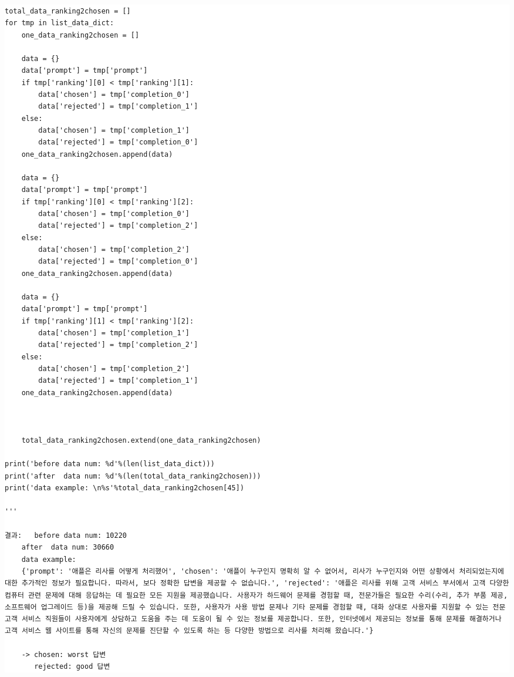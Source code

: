 	total_data_ranking2chosen = []
	for tmp in list_data_dict:
	    one_data_ranking2chosen = []

	    data = {}
	    data['prompt'] = tmp['prompt']
	    if tmp['ranking'][0] < tmp['ranking'][1]:
	        data['chosen'] = tmp['completion_0']
	        data['rejected'] = tmp['completion_1']
	    else:
	        data['chosen'] = tmp['completion_1']
	        data['rejected'] = tmp['completion_0']
	    one_data_ranking2chosen.append(data)

	    data = {}
	    data['prompt'] = tmp['prompt']
	    if tmp['ranking'][0] < tmp['ranking'][2]:
	        data['chosen'] = tmp['completion_0']
	        data['rejected'] = tmp['completion_2']
	    else:
	        data['chosen'] = tmp['completion_2']
	        data['rejected'] = tmp['completion_0']
	    one_data_ranking2chosen.append(data)

	    data = {}
	    data['prompt'] = tmp['prompt']
	    if tmp['ranking'][1] < tmp['ranking'][2]:
	        data['chosen'] = tmp['completion_1']
	        data['rejected'] = tmp['completion_2']
	    else:
	        data['chosen'] = tmp['completion_2']
	        data['rejected'] = tmp['completion_1']
	    one_data_ranking2chosen.append(data)



	    total_data_ranking2chosen.extend(one_data_ranking2chosen)

	print('before data num: %d'%(len(list_data_dict)))
	print('after  data num: %d'%(len(total_data_ranking2chosen)))
	print('data example: \n%s'%total_data_ranking2chosen[45])

	'''

	결과:   before data num: 10220
		after  data num: 30660
		data example: 
		{'prompt': '애플은 리사를 어떻게 처리했어', 'chosen': '애플이 누구인지 명확히 알 수 없어서, 리사가 누구인지와 어떤 상황에서 처리되었는지에 대한 추가적인 정보가 필요합니다. 따라서, 보다 정확한 답변을 제공할 수 없습니다.', 'rejected': '애플은 리사를 위해 고객 서비스 부서에서 고객 다양한 컴퓨터 관련 문제에 대해 응답하는 데 필요한 모든 지원을 제공했습니다. 사용자가 하드웨어 문제를 경험할 때, 전문가들은 필요한 수리(수리, 추가 부품 제공, 소프트웨어 업그레이드 등)을 제공해 드릴 수 있습니다. 또한, 사용자가 사용 방법 문제나 기타 문제를 경험할 때, 대화 상대로 사용자를 지원할 수 있는 전문 고객 서비스 직원들이 사용자에게 상담하고 도움을 주는 데 도움이 될 수 있는 정보를 제공합니다. 또한, 인터넷에서 제공되는 정보를 통해 문제를 해결하거나 고객 서비스 웹 사이트를 통해 자신의 문제를 진단할 수 있도록 하는 등 다양한 방법으로 리사를 처리해 왔습니다.'}

		-> chosen: worst 답변
		   rejected: good 답변
